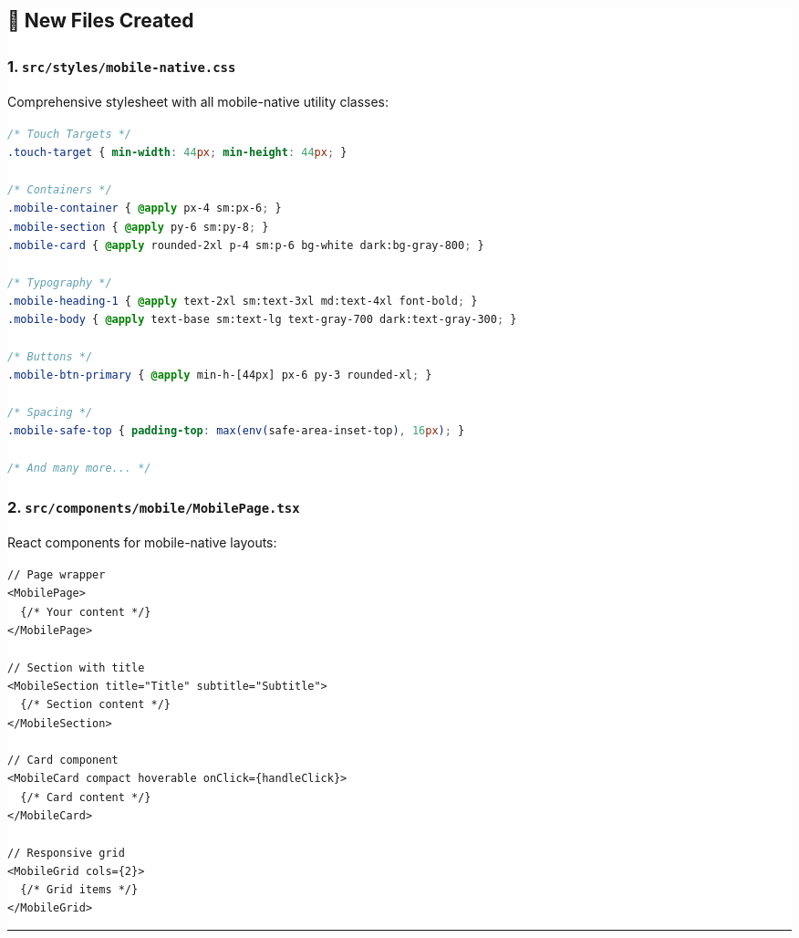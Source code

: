 
## 📂 New Files Created

### 1. **`src/styles/mobile-native.css`**
Comprehensive stylesheet with all mobile-native utility classes:

```css
/* Touch Targets */
.touch-target { min-width: 44px; min-height: 44px; }

/* Containers */
.mobile-container { @apply px-4 sm:px-6; }
.mobile-section { @apply py-6 sm:py-8; }
.mobile-card { @apply rounded-2xl p-4 sm:p-6 bg-white dark:bg-gray-800; }

/* Typography */
.mobile-heading-1 { @apply text-2xl sm:text-3xl md:text-4xl font-bold; }
.mobile-body { @apply text-base sm:text-lg text-gray-700 dark:text-gray-300; }

/* Buttons */
.mobile-btn-primary { @apply min-h-[44px] px-6 py-3 rounded-xl; }

/* Spacing */
.mobile-safe-top { padding-top: max(env(safe-area-inset-top), 16px); }

/* And many more... */
```

### 2. **`src/components/mobile/MobilePage.tsx`**
React components for mobile-native layouts:

```tsx
// Page wrapper
<MobilePage>
  {/* Your content */}
</MobilePage>

// Section with title
<MobileSection title="Title" subtitle="Subtitle">
  {/* Section content */}
</MobileSection>

// Card component
<MobileCard compact hoverable onClick={handleClick}>
  {/* Card content */}
</MobileCard>

// Responsive grid
<MobileGrid cols={2}>
  {/* Grid items */}
</MobileGrid>
```

---